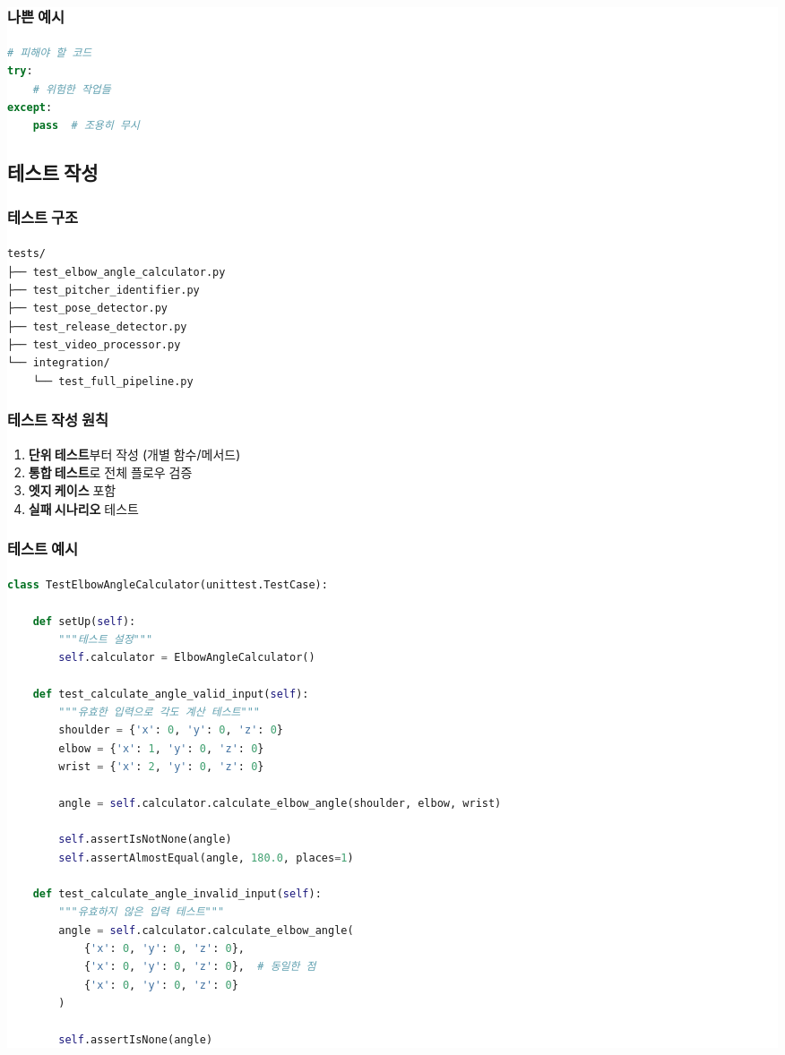 ### 나쁜 예시
```python
# 피해야 할 코드
try:
    # 위험한 작업들
except:
    pass  # 조용히 무시
```

## 테스트 작성

### 테스트 구조
```
tests/
├── test_elbow_angle_calculator.py
├── test_pitcher_identifier.py
├── test_pose_detector.py
├── test_release_detector.py
├── test_video_processor.py
└── integration/
    └── test_full_pipeline.py
```

### 테스트 작성 원칙
1. **단위 테스트**부터 작성 (개별 함수/메서드)
2. **통합 테스트**로 전체 플로우 검증
3. **엣지 케이스** 포함
4. **실패 시나리오** 테스트

### 테스트 예시
```python
class TestElbowAngleCalculator(unittest.TestCase):

    def setUp(self):
        """테스트 설정"""
        self.calculator = ElbowAngleCalculator()

    def test_calculate_angle_valid_input(self):
        """유효한 입력으로 각도 계산 테스트"""
        shoulder = {'x': 0, 'y': 0, 'z': 0}
        elbow = {'x': 1, 'y': 0, 'z': 0}
        wrist = {'x': 2, 'y': 0, 'z': 0}

        angle = self.calculator.calculate_elbow_angle(shoulder, elbow, wrist)

        self.assertIsNotNone(angle)
        self.assertAlmostEqual(angle, 180.0, places=1)

    def test_calculate_angle_invalid_input(self):
        """유효하지 않은 입력 테스트"""
        angle = self.calculator.calculate_elbow_angle(
            {'x': 0, 'y': 0, 'z': 0},
            {'x': 0, 'y': 0, 'z': 0},  # 동일한 점
            {'x': 0, 'y': 0, 'z': 0}
        )

        self.assertIsNone(angle)
```
